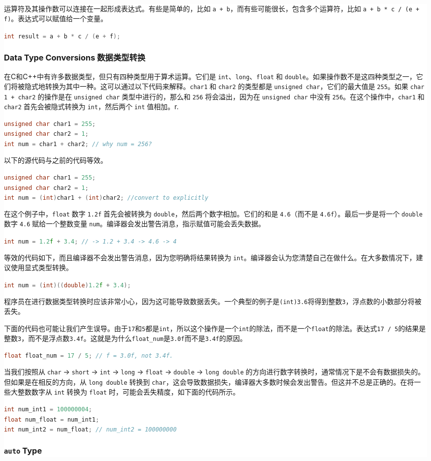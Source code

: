 运算符及其操作数可以连接在一起形成表达式。有些是简单的，比如 `a + b`，而有些可能很长，包含多个运算符，比如 `a + b * c / (e + f)`。表达式可以赋值给一个变量。

```cpp
int result = a + b * c / (e + f);
```

### Data Type Conversions 数据类型转换

在C和C++中有许多数据类型，但只有四种类型用于算术运算。它们是 `int`、`long`、`float` 和 `double`。如果操作数不是这四种类型之一，它们将被隐式地转换为其中一种。这可以通过以下代码来解释。`char1` 和 `char2` 的类型都是 `unsigned char`，它们的最大值是 `255`。如果 `char1 + char2` 的操作是在 `unsigned char` 类型中进行的，那么和 `256` 将会溢出，因为在 `unsigned char` 中没有 `256`。在这个操作中，`char1` 和 `char2` 首先会被隐式转换为 `int`，然后两个 `int` 值相加。r. 

```cpp
unsigned char char1 = 255;
unsigned char char2 = 1;
int num = char1 + char2; // why num = 256?
```

以下的源代码与之前的代码等效。

```cpp
unsigned char char1 = 255;
unsigned char char2 = 1;
int num = (int)char1 + (int)char2; //convert to explicitly
```

在这个例子中，`float` 数字 `1.2f` 首先会被转换为 `double`，然后两个数字相加。它们的和是 `4.6`（而不是 `4.6f`）。最后一步是将一个 `double` 数字 `4.6` 赋给一个整数变量 `num`。编译器会发出警告消息，指示赋值可能会丢失数据。

```cpp
int num = 1.2f + 3.4; // -> 1.2 + 3.4 -> 4.6 -> 4
```

等效的代码如下，而且编译器不会发出警告消息，因为您明确将结果转换为 `int`。编译器会认为您清楚自己在做什么。在大多数情况下，建议使用显式类型转换。

```cpp
int num = (int)((double)1.2f + 3.4); 
```

程序员在进行数据类型转换时应该非常小心，因为这可能导致数据丢失。一个典型的例子是`(int)3.6`将得到整数`3`，浮点数的小数部分将被丢失。

下面的代码也可能让我们产生误导。由于`17`和`5`都是`int`，所以这个操作是一个`int`的除法，而不是一个`float`的除法。表达式`17 / 5`的结果是整数`3`，而不是浮点数`3.4f`。这就是为什么`float_num`是`3.0f`而不是`3.4f`的原因。

```cpp
float float_num = 17 / 5; // f = 3.0f, not 3.4f.
```

当我们按照从 `char` -> `short` -> `int` -> `long` -> `float` -> `double` -> `long double` 的方向进行数字转换时，通常情况下是不会有数据损失的。但如果是在相反的方向，从 `long double` 转换到 `char`，这会导致数据损失，编译器大多数时候会发出警告。但这并不总是正确的。在将一些大整数数字从 `int` 转换为 `float` 时，可能会丢失精度，如下面的代码所示。

```cpp
int num_int1 = 100000004;
float num_float = num_int1;
int num_int2 = num_float; // num_int2 = 100000000
```

### `auto` Type
